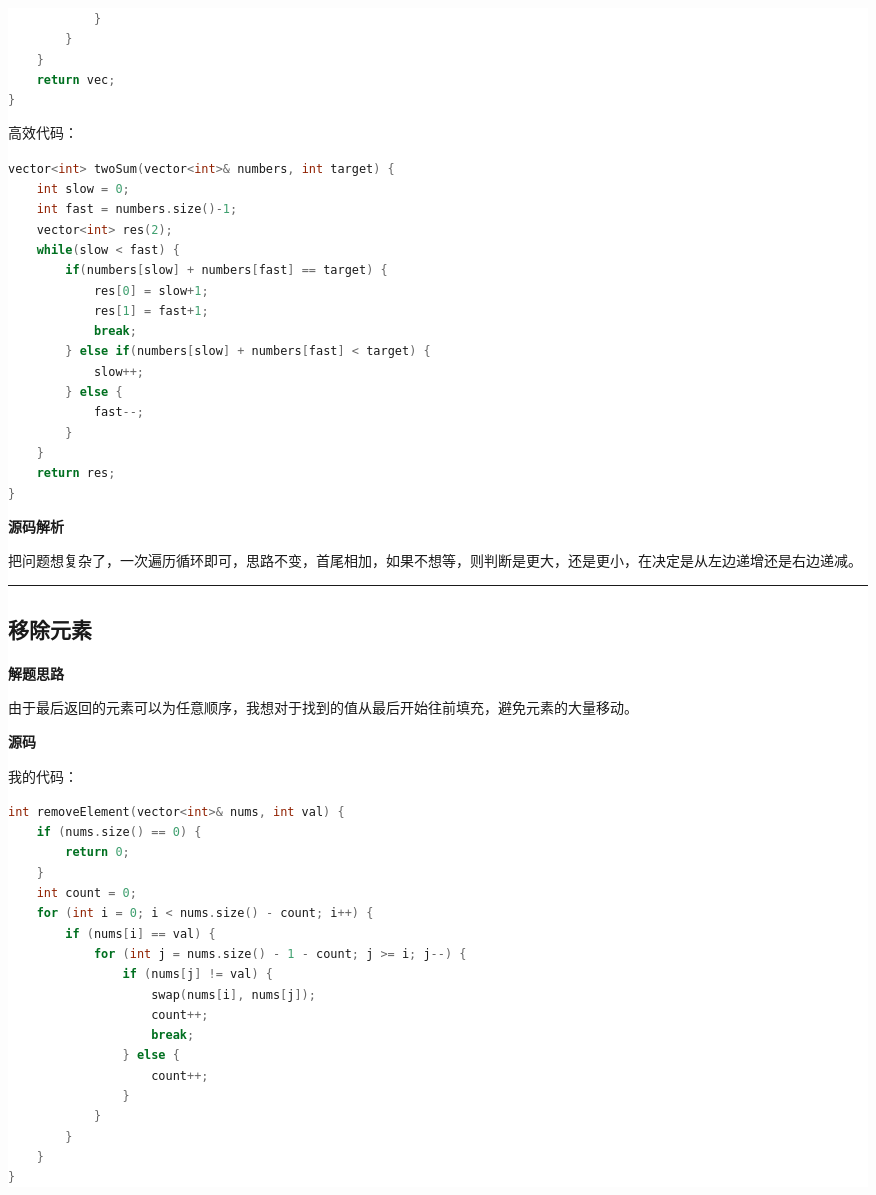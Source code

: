 ```cpp
			}
		}
	}
	return vec;
}
```

高效代码：

```cpp
vector<int> twoSum(vector<int>& numbers, int target) {
	int slow = 0;
	int fast = numbers.size()-1;
	vector<int> res(2);
	while(slow < fast) {
		if(numbers[slow] + numbers[fast] == target) {
			res[0] = slow+1;
			res[1] = fast+1;
			break;
		} else if(numbers[slow] + numbers[fast] < target) {
			slow++;
		} else {
			fast--;
		}
	}
	return res;
}
```

**源码解析**

把问题想复杂了，一次遍历循环即可，思路不变，首尾相加，如果不想等，则判断是更大，还是更小，在决定是从左边递增还是右边递减。

----

## 移除元素

**解题思路**

由于最后返回的元素可以为任意顺序，我想对于找到的值从最后开始往前填充，避免元素的大量移动。

**源码**

我的代码：

```cpp
int removeElement(vector<int>& nums, int val) {
    if (nums.size() == 0) {
    	return 0;
	}
	int count = 0;
	for (int i = 0; i < nums.size() - count; i++) {
		if (nums[i] == val) {
			for (int j = nums.size() - 1 - count; j >= i; j--) {
				if (nums[j] != val) {
					swap(nums[i], nums[j]);
					count++;
					break;
				} else {
					count++;
				}
			}
		}
	}
}
```
